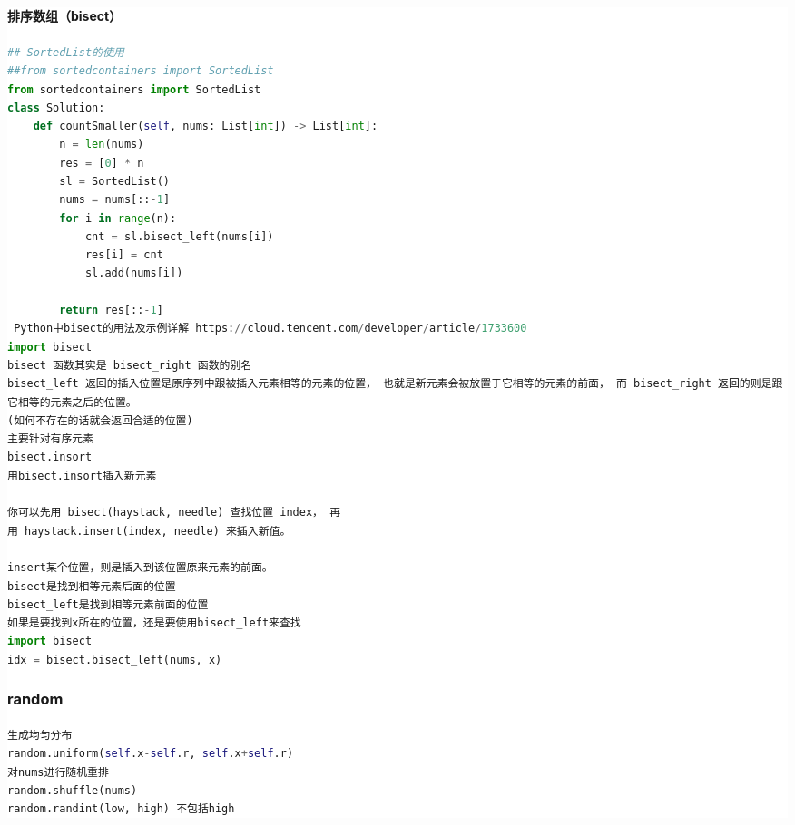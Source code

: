
#### 排序数组（bisect）



```python
## SortedList的使用
##from sortedcontainers import SortedList
from sortedcontainers import SortedList
class Solution:
    def countSmaller(self, nums: List[int]) -> List[int]:
        n = len(nums)
        res = [0] * n
        sl = SortedList()
        nums = nums[::-1]
        for i in range(n):
            cnt = sl.bisect_left(nums[i])
            res[i] = cnt
            sl.add(nums[i])
        
        return res[::-1]
 Python中bisect的用法及示例详解 https://cloud.tencent.com/developer/article/1733600
import bisect
bisect 函数其实是 bisect_right 函数的别名
bisect_left 返回的插入位置是原序列中跟被插入元素相等的元素的位置， 也就是新元素会被放置于它相等的元素的前面， 而 bisect_right 返回的则是跟它相等的元素之后的位置。 
(如何不存在的话就会返回合适的位置)
主要针对有序元素
bisect.insort
用bisect.insort插入新元素

你可以先用 bisect(haystack, needle) 查找位置 index， 再
用 haystack.insert(index, needle) 来插入新值。

insert某个位置，则是插入到该位置原来元素的前面。
bisect是找到相等元素后面的位置
bisect_left是找到相等元素前面的位置
如果是要找到x所在的位置，还是要使用bisect_left来查找
import bisect
idx = bisect.bisect_left(nums, x)

```



### random

```python
生成均匀分布
random.uniform(self.x-self.r, self.x+self.r)
对nums进行随机重排
random.shuffle(nums)
random.randint(low, high) 不包括high
```

